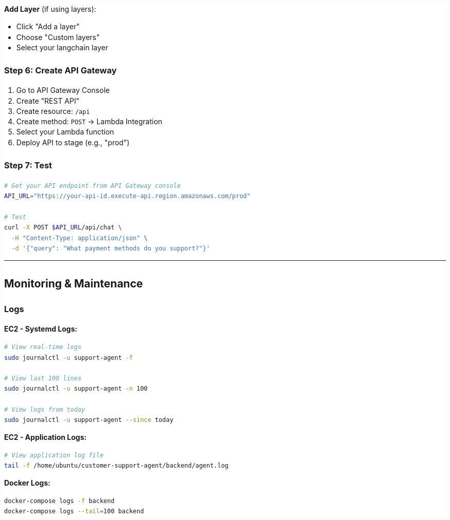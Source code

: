 **Add Layer** (if using layers):
- Click "Add a layer"
- Choose "Custom layers"
- Select your langchain layer

### Step 6: Create API Gateway

1. Go to API Gateway Console
2. Create "REST API"
3. Create resource: `/api`
4. Create method: `POST` → Lambda Integration
5. Select your Lambda function
6. Deploy API to stage (e.g., "prod")

### Step 7: Test

```bash
# Get your API endpoint from API Gateway console
API_URL="https://your-api-id.execute-api.region.amazonaws.com/prod"

# Test
curl -X POST $API_URL/api/chat \
  -H "Content-Type: application/json" \
  -d '{"query": "What payment methods do you support?"}'
```

---

## Monitoring & Maintenance

### Logs

**EC2 - Systemd Logs:**
```bash
# View real-time logs
sudo journalctl -u support-agent -f

# View last 100 lines
sudo journalctl -u support-agent -n 100

# View logs from today
sudo journalctl -u support-agent --since today
```

**EC2 - Application Logs:**
```bash
# View application log file
tail -f /home/ubuntu/customer-support-agent/backend/agent.log
```

**Docker Logs:**
```bash
docker-compose logs -f backend
docker-compose logs --tail=100 backend
```
